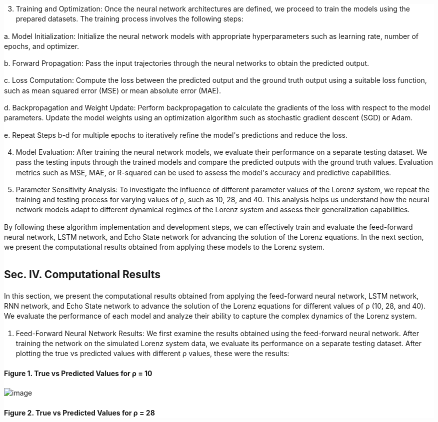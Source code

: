 3. Training and Optimization:
Once the neural network architectures are defined, we proceed to train the models using the prepared datasets. The training process involves the following steps:

a. Model Initialization: Initialize the neural network models with appropriate hyperparameters such as learning rate, number of epochs, and optimizer.

b. Forward Propagation: Pass the input trajectories through the neural networks to obtain the predicted output.

c. Loss Computation: Compute the loss between the predicted output and the ground truth output using a suitable loss function, such as mean squared error (MSE) or mean absolute error (MAE).

d. Backpropagation and Weight Update: Perform backpropagation to calculate the gradients of the loss with respect to the model parameters. Update the model weights using an optimization algorithm such as stochastic gradient descent (SGD) or Adam.

e. Repeat Steps b-d for multiple epochs to iteratively refine the model's predictions and reduce the loss.

4. Model Evaluation:
After training the neural network models, we evaluate their performance on a separate testing dataset. We pass the testing inputs through the trained models and compare the predicted outputs with the ground truth values. Evaluation metrics such as MSE, MAE, or R-squared can be used to assess the model's accuracy and predictive capabilities.

5. Parameter Sensitivity Analysis:
To investigate the influence of different parameter values of the Lorenz system, we repeat the training and testing process for varying values of ρ, such as 10, 28, and 40. This analysis helps us understand how the neural network models adapt to different dynamical regimes of the Lorenz system and assess their generalization capabilities.

By following these algorithm implementation and development steps, we can effectively train and evaluate the feed-forward neural network, LSTM network, and Echo State network for advancing the solution of the Lorenz equations. In the next section, we present the computational results obtained from applying these models to the Lorenz system.

## Sec. IV. Computational Results

In this section, we present the computational results obtained from applying the feed-forward neural network, LSTM network, RNN network, and Echo State network to advance the solution of the Lorenz equations for different values of ρ (10, 28, and 40). We evaluate the performance of each model and analyze their ability to capture the complex dynamics of the Lorenz system.

1. Feed-Forward Neural Network Results:
We first examine the results obtained using the feed-forward neural network. After training the network on the simulated Lorenz system data, we evaluate its performance on a separate testing dataset. After plotting the true vs predicted values with different ρ values, these were the results:

#### Figure 1. True vs Predicted Values for ρ = 10

<img width="752" alt="image" src="https://github.com/garcimat/EE-399/assets/122642082/8f843b0e-673b-483b-82eb-e9f7da7c39ba">

#### Figure 2. True vs Predicted Values for ρ = 28
